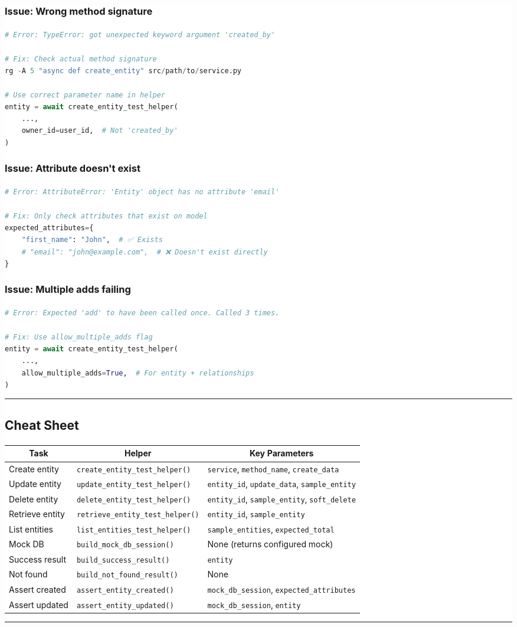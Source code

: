 ### Issue: Wrong method signature
```python
# Error: TypeError: got unexpected keyword argument 'created_by'

# Fix: Check actual method signature
rg -A 5 "async def create_entity" src/path/to/service.py

# Use correct parameter name in helper
entity = await create_entity_test_helper(
    ...,
    owner_id=user_id,  # Not 'created_by'
)
```

### Issue: Attribute doesn't exist
```python
# Error: AttributeError: 'Entity' object has no attribute 'email'

# Fix: Only check attributes that exist on model
expected_attributes={
    "first_name": "John",  # ✅ Exists
    # "email": "john@example.com",  # ❌ Doesn't exist directly
}
```

### Issue: Multiple adds failing
```python
# Error: Expected 'add' to have been called once. Called 3 times.

# Fix: Use allow_multiple_adds flag
entity = await create_entity_test_helper(
    ...,
    allow_multiple_adds=True,  # For entity + relationships
)
```

---

## Cheat Sheet

| Task | Helper | Key Parameters |
|------|--------|----------------|
| Create entity | `create_entity_test_helper()` | `service`, `method_name`, `create_data` |
| Update entity | `update_entity_test_helper()` | `entity_id`, `update_data`, `sample_entity` |
| Delete entity | `delete_entity_test_helper()` | `entity_id`, `sample_entity`, `soft_delete` |
| Retrieve entity | `retrieve_entity_test_helper()` | `entity_id`, `sample_entity` |
| List entities | `list_entities_test_helper()` | `sample_entities`, `expected_total` |
| Mock DB | `build_mock_db_session()` | None (returns configured mock) |
| Success result | `build_success_result()` | `entity` |
| Not found | `build_not_found_result()` | None |
| Assert created | `assert_entity_created()` | `mock_db_session`, `expected_attributes` |
| Assert updated | `assert_entity_updated()` | `mock_db_session`, `entity` |

---